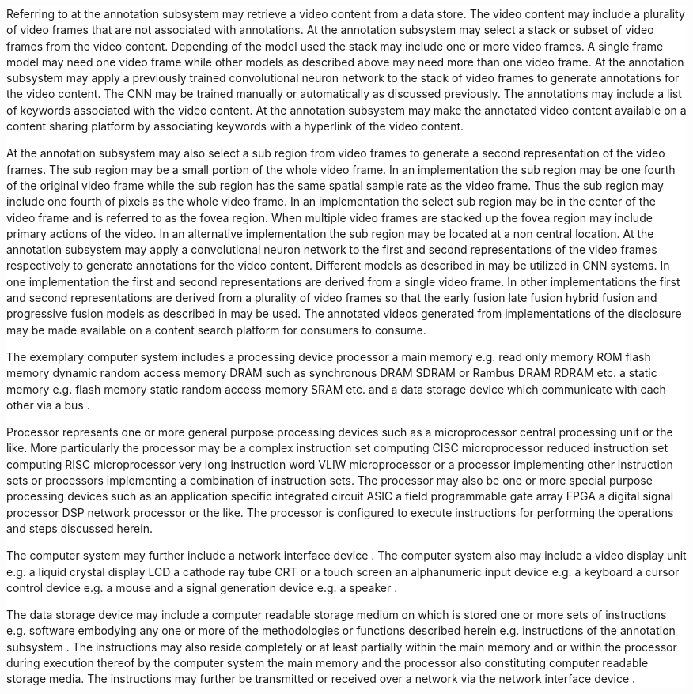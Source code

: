 Referring to at the annotation subsystem may retrieve a video content from a data store. The video content may include a plurality of video frames that are not associated with annotations. At the annotation subsystem may select a stack or subset of video frames from the video content. Depending of the model used the stack may include one or more video frames. A single frame model may need one video frame while other models as described above may need more than one video frame. At the annotation subsystem may apply a previously trained convolutional neuron network to the stack of video frames to generate annotations for the video content. The CNN may be trained manually or automatically as discussed previously. The annotations may include a list of keywords associated with the video content. At the annotation subsystem may make the annotated video content available on a content sharing platform by associating keywords with a hyperlink of the video content.

At the annotation subsystem may also select a sub region from video frames to generate a second representation of the video frames. The sub region may be a small portion of the whole video frame. In an implementation the sub region may be one fourth of the original video frame while the sub region has the same spatial sample rate as the video frame. Thus the sub region may include one fourth of pixels as the whole video frame. In an implementation the select sub region may be in the center of the video frame and is referred to as the fovea region. When multiple video frames are stacked up the fovea region may include primary actions of the video. In an alternative implementation the sub region may be located at a non central location. At the annotation subsystem may apply a convolutional neuron network to the first and second representations of the video frames respectively to generate annotations for the video content. Different models as described in may be utilized in CNN systems. In one implementation the first and second representations are derived from a single video frame. In other implementations the first and second representations are derived from a plurality of video frames so that the early fusion late fusion hybrid fusion and progressive fusion models as described in may be used. The annotated videos generated from implementations of the disclosure may be made available on a content search platform for consumers to consume.

The exemplary computer system includes a processing device processor a main memory e.g. read only memory ROM flash memory dynamic random access memory DRAM such as synchronous DRAM SDRAM or Rambus DRAM RDRAM etc. a static memory e.g. flash memory static random access memory SRAM etc. and a data storage device which communicate with each other via a bus .

Processor represents one or more general purpose processing devices such as a microprocessor central processing unit or the like. More particularly the processor may be a complex instruction set computing CISC microprocessor reduced instruction set computing RISC microprocessor very long instruction word VLIW microprocessor or a processor implementing other instruction sets or processors implementing a combination of instruction sets. The processor may also be one or more special purpose processing devices such as an application specific integrated circuit ASIC a field programmable gate array FPGA a digital signal processor DSP network processor or the like. The processor is configured to execute instructions for performing the operations and steps discussed herein.

The computer system may further include a network interface device . The computer system also may include a video display unit e.g. a liquid crystal display LCD a cathode ray tube CRT or a touch screen an alphanumeric input device e.g. a keyboard a cursor control device e.g. a mouse and a signal generation device e.g. a speaker .

The data storage device may include a computer readable storage medium on which is stored one or more sets of instructions e.g. software embodying any one or more of the methodologies or functions described herein e.g. instructions of the annotation subsystem . The instructions may also reside completely or at least partially within the main memory and or within the processor during execution thereof by the computer system the main memory and the processor also constituting computer readable storage media. The instructions may further be transmitted or received over a network via the network interface device .
